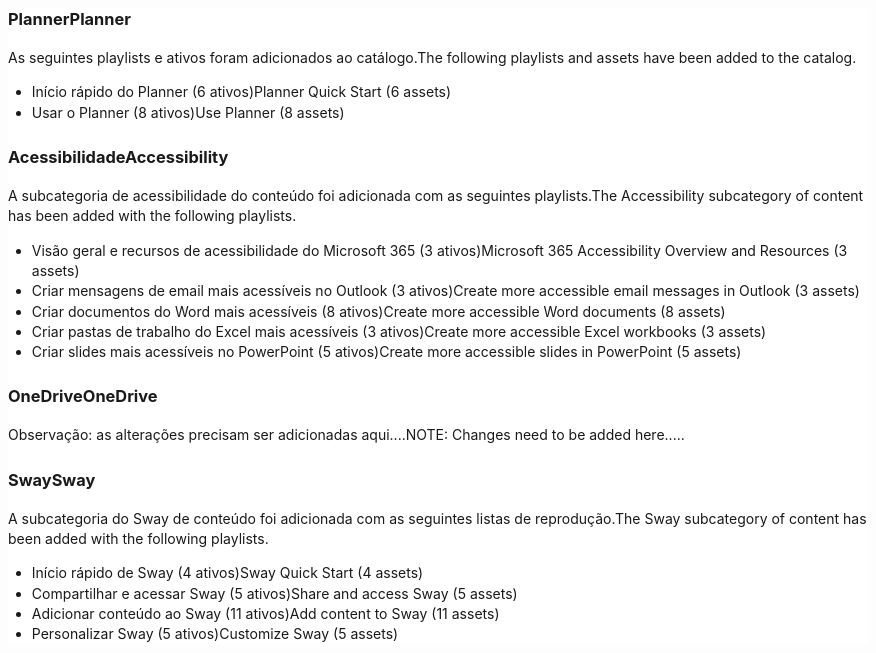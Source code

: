 ### <a name="planner"></a><span data-ttu-id="41a4f-249">Planner</span><span class="sxs-lookup"><span data-stu-id="41a4f-249">Planner</span></span>
<span data-ttu-id="41a4f-250">As seguintes playlists e ativos foram adicionados ao catálogo.</span><span class="sxs-lookup"><span data-stu-id="41a4f-250">The following playlists and assets have been added to the catalog.</span></span>  
- <span data-ttu-id="41a4f-251">Início rápido do Planner (6 ativos)</span><span class="sxs-lookup"><span data-stu-id="41a4f-251">Planner Quick Start (6 assets)</span></span>
- <span data-ttu-id="41a4f-252">Usar o Planner (8 ativos)</span><span class="sxs-lookup"><span data-stu-id="41a4f-252">Use Planner (8 assets)</span></span>

### <a name="accessibility"></a><span data-ttu-id="41a4f-253">Acessibilidade</span><span class="sxs-lookup"><span data-stu-id="41a4f-253">Accessibility</span></span>
<span data-ttu-id="41a4f-254">A subcategoria de acessibilidade do conteúdo foi adicionada com as seguintes playlists.</span><span class="sxs-lookup"><span data-stu-id="41a4f-254">The Accessibility subcategory of content has been added with the following playlists.</span></span> 
- <span data-ttu-id="41a4f-255">Visão geral e recursos de acessibilidade do Microsoft 365 (3 ativos)</span><span class="sxs-lookup"><span data-stu-id="41a4f-255">Microsoft 365 Accessibility Overview and Resources (3 assets)</span></span>
- <span data-ttu-id="41a4f-256">Criar mensagens de email mais acessíveis no Outlook (3 ativos)</span><span class="sxs-lookup"><span data-stu-id="41a4f-256">Create more accessible email messages in Outlook (3 assets)</span></span>
- <span data-ttu-id="41a4f-257">Criar documentos do Word mais acessíveis (8 ativos)</span><span class="sxs-lookup"><span data-stu-id="41a4f-257">Create more accessible Word documents (8 assets)</span></span>
- <span data-ttu-id="41a4f-258">Criar pastas de trabalho do Excel mais acessíveis (3 ativos)</span><span class="sxs-lookup"><span data-stu-id="41a4f-258">Create more accessible Excel workbooks (3 assets)</span></span>
- <span data-ttu-id="41a4f-259">Criar slides mais acessíveis no PowerPoint (5 ativos)</span><span class="sxs-lookup"><span data-stu-id="41a4f-259">Create more accessible slides in PowerPoint (5 assets)</span></span>

### <a name="onedrive"></a><span data-ttu-id="41a4f-260">OneDrive</span><span class="sxs-lookup"><span data-stu-id="41a4f-260">OneDrive</span></span>
<span data-ttu-id="41a4f-261">Observação: as alterações precisam ser adicionadas aqui....</span><span class="sxs-lookup"><span data-stu-id="41a4f-261">NOTE: Changes need to be added here.....</span></span>

### <a name="sway"></a><span data-ttu-id="41a4f-262">Sway</span><span class="sxs-lookup"><span data-stu-id="41a4f-262">Sway</span></span>
<span data-ttu-id="41a4f-263">A subcategoria do Sway de conteúdo foi adicionada com as seguintes listas de reprodução.</span><span class="sxs-lookup"><span data-stu-id="41a4f-263">The Sway subcategory of content has been added with the following playlists.</span></span> 
- <span data-ttu-id="41a4f-264">Início rápido de Sway (4 ativos)</span><span class="sxs-lookup"><span data-stu-id="41a4f-264">Sway Quick Start (4 assets)</span></span>
- <span data-ttu-id="41a4f-265">Compartilhar e acessar Sway (5 ativos)</span><span class="sxs-lookup"><span data-stu-id="41a4f-265">Share and access Sway (5 assets)</span></span>
- <span data-ttu-id="41a4f-266">Adicionar conteúdo ao Sway (11 ativos)</span><span class="sxs-lookup"><span data-stu-id="41a4f-266">Add content to Sway (11 assets)</span></span>
- <span data-ttu-id="41a4f-267">Personalizar Sway (5 ativos)</span><span class="sxs-lookup"><span data-stu-id="41a4f-267">Customize Sway (5 assets)</span></span>

